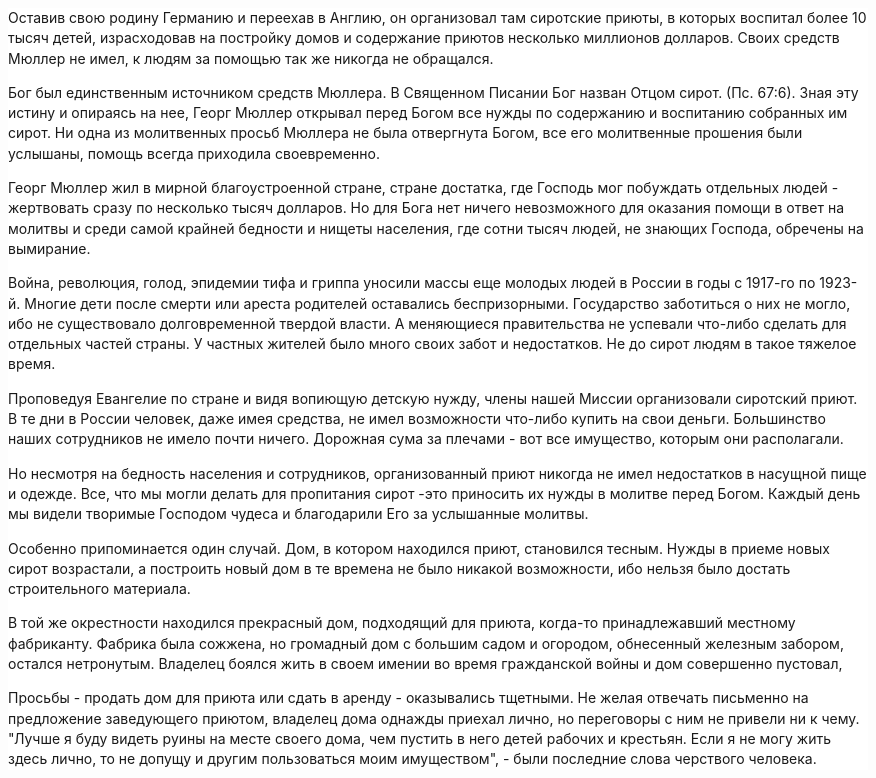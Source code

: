 Оставив свою родину Германию и переехав в Англию, он организовал там
сиротские приюты, в которых воспитал более 10 тысяч детей, израсходовав
на постройку домов и содержание приютов несколько миллионов долларов.
Своих средств Мюллер не имел, к людям за помощью так же никогда не
обращался.

Бог был единственным источником средств Мюллера. В Священном Писании Бог
назван Отцом сирот. (Пс. 67:6). Зная эту истину и опираясь на нее, Георг
Мюллер открывал перед Богом все нужды по содержанию и воспитанию
собранных им сирот. Ни одна из молитвенных просьб Мюллера не была
отвергнута Богом, все его молитвенные прошения были услышаны, помощь
всегда приходила своевременно.


Георг Мюллер жил в мирной благоустроенной стране, стране достатка, где
Господь мог побуждать отдельных людей - жертвовать сразу по несколько
тысяч долларов. Но для Бога нет ничего невозможного для оказания помощи
в ответ на молитвы и среди самой крайней бедности и нищеты населения,
где сотни тысяч людей, не знающих Господа, обречены на вымирание.

Война, революция, голод, эпидемии тифа и гриппа уносили массы еще
молодых людей в России в годы с 1917-го по 1923-й. Многие дети после
смерти или ареста родителей оставались беспризорными. Государство
заботиться о них не могло, ибо не существовало долговременной твердой
власти. А меняющиеся правительства не успевали что-либо сделать для
отдельных частей страны. У частных жителей было много своих забот и
недостатков. Не до сирот людям в такое тяжелое время.

Проповедуя Евангелие по стране и видя вопиющую детскую нужду, члены
нашей Миссии организовали сиротский приют. В те дни в России человек,
даже имея средства, не имел возможности что-либо купить на свои деньги.
Большинство наших сотрудников не имело почти ничего. Дорожная сума за
плечами - вот все имущество, которым они располагали.

Но несмотря на бедность населения и сотрудников, организованный приют
никогда не имел недостатков в насущной пище и одежде. Все, что мы могли
делать для пропитания сирот -это приносить их нужды в молитве перед
Богом. Каждый день мы видели творимые Господом чудеса и благодарили Его
за услышанные молитвы.

Особенно припоминается один случай. Дом, в котором находился приют,
становился тесным. Нужды в приеме новых сирот возрастали, а построить
новый дом в те времена не было никакой возможности, ибо нельзя было
достать строительного материала.

В той же окрестности находился прекрасный дом, подходящий для приюта,
когда-то принадлежавший местному фабриканту. Фабрика была сожжена, но
громадный дом с большим садом и огородом, обнесенный железным забором,
остался нетронутым. Владелец боялся жить в своем имении во время
гражданской войны и дом совершенно пустовал,

Просьбы - продать дом для приюта или сдать в аренду - оказывались
тщетными. Не желая отвечать письменно на предложение заведующего
приютом, владелец дома однажды приехал лично, но переговоры с ним не
привели ни к чему. "Лучше я буду видеть руины на месте своего дома, чем
пустить в него детей рабочих и крестьян. Если я не могу жить здесь
лично, то не допущу и другим пользоваться моим имуществом", - были
последние слова черствого человека.

